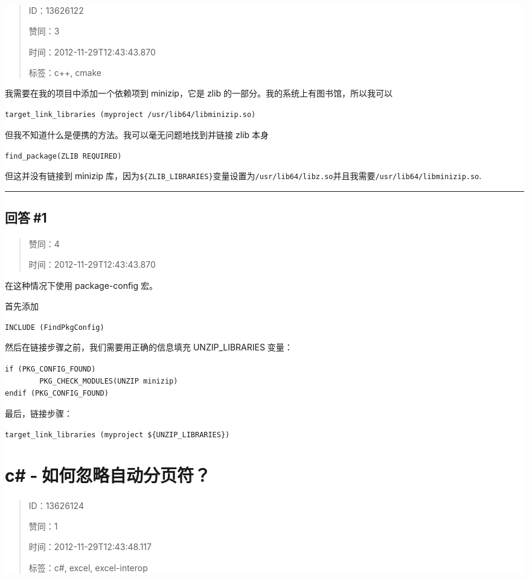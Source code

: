 > ID：13626122
> 
> 赞同：3
> 
> 时间：2012-11-29T12:43:43.870
> 
> 标签：c++, cmake

我需要在我的项目中添加一个依赖项到 minizip，它是 zlib 的一部分。我的系统上有图书馆，所以我可以

```
target_link_libraries (myproject /usr/lib64/libminizip.so) 
```

但我不知道什么是便携的方法。我可以毫无问题地找到并链接 zlib 本身

```
find_package(ZLIB REQUIRED) 
```

但这并没有链接到 minizip 库，因为`${ZLIB_LIBRARIES}`变量设置为`/usr/lib64/libz.so`并且我需要`/usr/lib64/libminizip.so`.

* * *

## 回答 #1

> 赞同：4
> 
> 时间：2012-11-29T12:43:43.870

在这种情况下使用 package-config 宏。

首先添加

```
INCLUDE (FindPkgConfig) 
```

然后在链接步骤之前，我们需要用正确的信息填充 UNZIP_LIBRARIES 变量：

```
if (PKG_CONFIG_FOUND)
        PKG_CHECK_MODULES(UNZIP minizip)
endif (PKG_CONFIG_FOUND) 
```

最后，链接步骤：

```
target_link_libraries (myproject ${UNZIP_LIBRARIES}) 
```

# c# - 如何忽略自动分页符？

> ID：13626124
> 
> 赞同：1
> 
> 时间：2012-11-29T12:43:48.117
> 
> 标签：c#, excel, excel-interop

